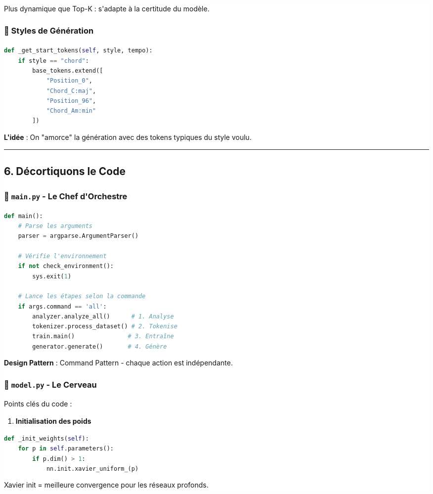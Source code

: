 Plus dynamique que Top-K : s'adapte à la certitude du modèle.

### 🎼 Styles de Génération

```python
def _get_start_tokens(self, style, tempo):
    if style == "chord":
        base_tokens.extend([
            "Position_0",
            "Chord_C:maj",
            "Position_96",
            "Chord_Am:min"
        ])
```

**L'idée** : On "amorce" la génération avec des tokens typiques du style voulu.

---

## 6. Décortiquons le Code

### 📄 `main.py` - Le Chef d'Orchestre

```python
def main():
    # Parse les arguments
    parser = argparse.ArgumentParser()
    
    # Vérifie l'environnement
    if not check_environment():
        sys.exit(1)
    
    # Lance les étapes selon la commande
    if args.command == 'all':
        analyzer.analyze_all()      # 1. Analyse
        tokenizer.process_dataset() # 2. Tokenise
        train.main()               # 3. Entraîne
        generator.generate()       # 4. Génère
```

**Design Pattern** : Command Pattern - chaque action est indépendante.

### 🧮 `model.py` - Le Cerveau

Points clés du code :

1. **Initialisation des poids**
```python
def _init_weights(self):
    for p in self.parameters():
        if p.dim() > 1:
            nn.init.xavier_uniform_(p)
```
Xavier init = meilleure convergence pour les réseaux profonds.
